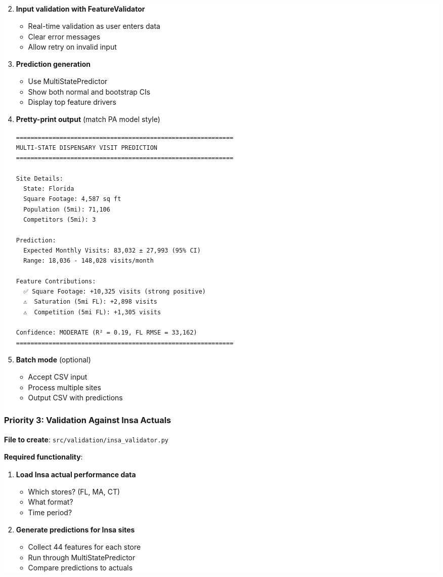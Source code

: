 2. **Input validation with FeatureValidator**
   - Real-time validation as user enters data
   - Clear error messages
   - Allow retry on invalid input

3. **Prediction generation**
   - Use MultiStatePredictor
   - Show both normal and bootstrap CIs
   - Display top feature drivers

4. **Pretty-print output** (match PA model style)
   ```
   ============================================================
   MULTI-STATE DISPENSARY VISIT PREDICTION
   ============================================================

   Site Details:
     State: Florida
     Square Footage: 4,587 sq ft
     Population (5mi): 71,106
     Competitors (5mi): 3

   Prediction:
     Expected Monthly Visits: 83,032 ± 27,993 (95% CI)
     Range: 18,036 - 148,028 visits/month

   Feature Contributions:
     ✅ Square Footage: +10,325 visits (strong positive)
     ⚠️  Saturation (5mi FL): +2,898 visits
     ⚠️  Competition (5mi FL): +1,305 visits

   Confidence: MODERATE (R² = 0.19, FL RMSE = 33,162)
   ============================================================
   ```

5. **Batch mode** (optional)
   - Accept CSV input
   - Process multiple sites
   - Output CSV with predictions

### Priority 3: Validation Against Insa Actuals

**File to create**: `src/validation/insa_validator.py`

**Required functionality**:
1. **Load Insa actual performance data**
   - Which stores? (FL, MA, CT)
   - What format?
   - Time period?

2. **Generate predictions for Insa sites**
   - Collect 44 features for each store
   - Run through MultiStatePredictor
   - Compare predictions to actuals
